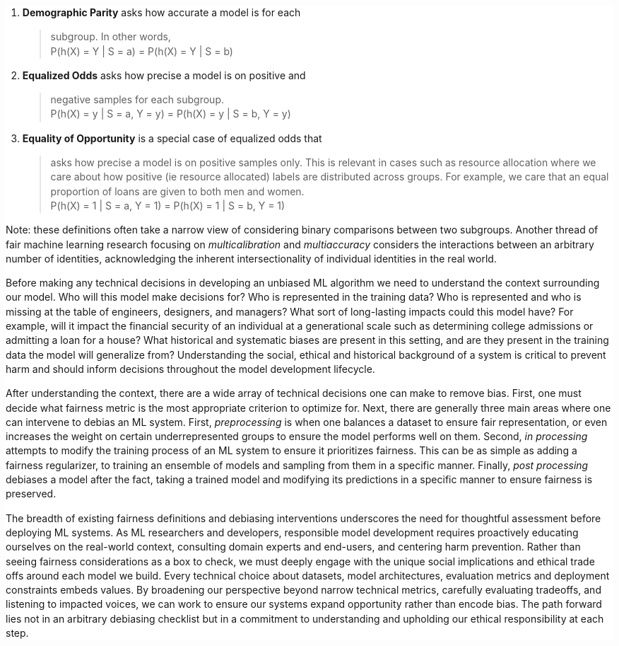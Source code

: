1.  **Demographic Parity** asks how accurate a model is for each
    > subgroup. In other words,\
    > P(h(X) = Y \| S = a) = P(h(X) = Y \| S = b)

2.  **Equalized Odds** asks how precise a model is on positive and
    > negative samples for each subgroup.\
    > P(h(X) = y \| S = a, Y = y) = P(h(X) = y \| S = b, Y = y)

3.  **Equality of Opportunity** is a special case of equalized odds that
    > asks how precise a model is on positive samples only. This is
    > relevant in cases such as resource allocation where we care about
    > how positive (ie resource allocated) labels are distributed across
    > groups. For example, we care that an equal proportion of loans are
    > given to both men and women.\
    > P(h(X) = 1 \| S = a, Y = 1) = P(h(X) = 1 \| S = b, Y = 1)

Note: these definitions often take a narrow view of considering binary
comparisons between two subgroups. Another thread of fair machine
learning research focusing on *multicalibration* and *multiaccuracy*
considers the interactions between an arbitrary number of identities,
acknowledging the inherent intersectionality of individual identities in
the real world.

Before making any technical decisions in developing an unbiased ML
algorithm we need to understand the context surrounding our model. Who
will this model make decisions for? Who is represented in the training
data? Who is represented and who is missing at the table of engineers,
designers, and managers? What sort of long-lasting impacts could this
model have? For example, will it impact the financial security of an
individual at a generational scale such as determining college
admissions or admitting a loan for a house? What historical and
systematic biases are present in this setting, and are they present in
the training data the model will generalize from? Understanding the
social, ethical and historical background of a system is critical to
prevent harm and should inform decisions throughout the model
development lifecycle.

After understanding the context, there are a wide array of technical
decisions one can make to remove bias. First, one must decide what
fairness metric is the most appropriate criterion to optimize for. Next,
there are generally three main areas where one can intervene to debias
an ML system. First, *preprocessing* is when one balances a dataset to
ensure fair representation, or even increases the weight on certain
underrepresented groups to ensure the model performs well on them.
Second, *in processing* attempts to modify the training process of an ML
system to ensure it prioritizes fairness. This can be as simple as
adding a fairness regularizer, to training an ensemble of models and
sampling from them in a specific manner. Finally, *post processing*
debiases a model after the fact, taking a trained model and modifying
its predictions in a specific manner to ensure fairness is preserved.

The breadth of existing fairness definitions and debiasing interventions
underscores the need for thoughtful assessment before deploying ML
systems. As ML researchers and developers, responsible model development
requires proactively educating ourselves on the real-world context,
consulting domain experts and end-users, and centering harm prevention.
Rather than seeing fairness considerations as a box to check, we must
deeply engage with the unique social implications and ethical trade offs
around each model we build. Every technical choice about datasets, model
architectures, evaluation metrics and deployment constraints embeds
values. By broadening our perspective beyond narrow technical metrics,
carefully evaluating tradeoffs, and listening to impacted voices, we can
work to ensure our systems expand opportunity rather than encode bias.
The path forward lies not in an arbitrary debiasing checklist but in a
commitment to understanding and upholding our ethical responsibility at
each step.
